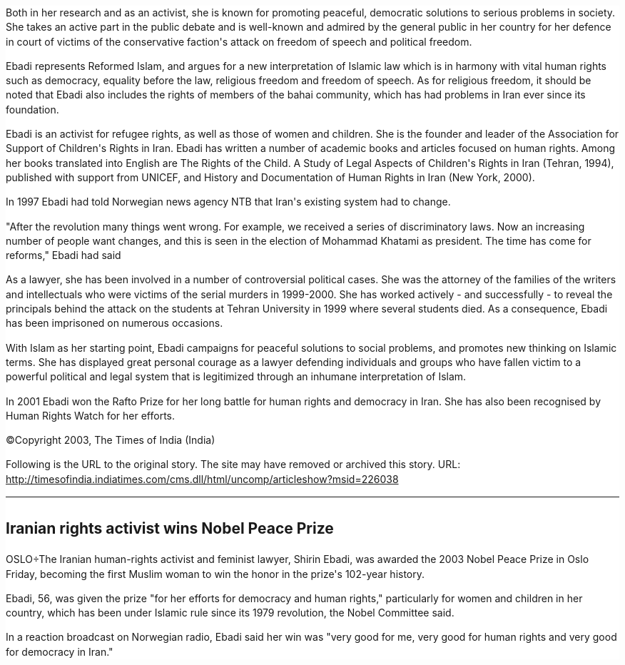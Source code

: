 Both in her research and as an activist, she is known for promoting peaceful, democratic solutions to serious problems in society. She takes an active part in the public debate and is well-known and admired by the general public in her country for her defence in court of victims of the conservative faction's attack on freedom of speech and political freedom.

Ebadi represents Reformed Islam, and argues for a new interpretation of Islamic law which is in harmony with vital human rights such as democracy, equality before the law, religious freedom and freedom of speech. As for religious freedom, it should be noted that Ebadi also includes the rights of members of the bahai community, which has had problems in Iran ever since its foundation.

Ebadi is an activist for refugee rights, as well as those of women and children. She is the founder and leader of the Association for Support of Children's Rights in Iran. Ebadi has written a number of academic books and articles focused on human rights. Among her books translated into English are The Rights of the Child. A Study of Legal Aspects of Children's Rights in Iran (Tehran, 1994), published with support from UNICEF, and History and Documentation of Human Rights in Iran (New York, 2000).

In 1997 Ebadi had told Norwegian news agency NTB that Iran's existing system had to change.

"After the revolution many things went wrong. For example, we received a series of discriminatory laws. Now an increasing number of people want changes, and this is seen in the election of Mohammad Khatami as president. The time has come for reforms," Ebadi had said

As a lawyer, she has been involved in a number of controversial political cases. She was the attorney of the families of the writers and intellectuals who were victims of the serial murders in 1999-2000. She has worked actively - and successfully - to reveal the principals behind the attack on the students at Tehran University in 1999 where several students died. As a consequence, Ebadi has been imprisoned on numerous occasions.

With Islam as her starting point, Ebadi campaigns for peaceful solutions to social problems, and promotes new thinking on Islamic terms. She has displayed great personal courage as a lawyer defending individuals and groups who have fallen victim to a powerful political and legal system that is legitimized through an inhumane interpretation of Islam.

In 2001 Ebadi won the Rafto Prize for her long battle for human rights and democracy in Iran. She has also been recognised by Human Rights Watch for her efforts.

©Copyright 2003, The Times of India (India)  

Following is the URL to the original story. The site may have removed or archived this story. URL: http://timesofindia.indiatimes.com/cms.dll/html/uncomp/articleshow?msid=226038

* * *

## Iranian rights activist wins Nobel Peace Prize

OSLO÷The Iranian human-rights activist and feminist lawyer, Shirin Ebadi, was awarded the 2003 Nobel Peace Prize in Oslo Friday, becoming the first Muslim woman to win the honor in the prize's 102-year history.

Ebadi, 56, was given the prize "for her efforts for democracy and human rights," particularly for women and children in her country, which has been under Islamic rule since its 1979 revolution, the Nobel Committee said.

In a reaction broadcast on Norwegian radio, Ebadi said her win was "very good for me, very good for human rights and very good for democracy in Iran."
